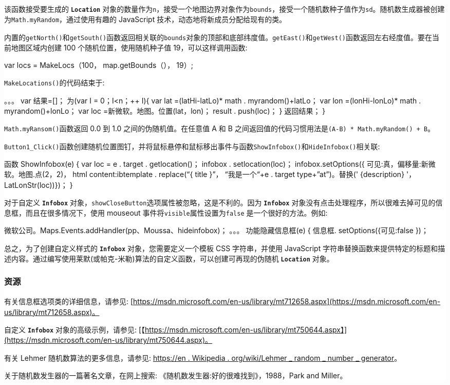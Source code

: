 该函数接受要生成的 **`Location`** 对象的数量作为`n`，接受一个地图边界对象作为`bounds`，接受一个随机数种子值作为`sd`。随机数生成器被创建为`Math.myRandom`，通过使用有趣的 JavaScript 技术，动态地将新成员分配给现有的类。

内置的`getNorth()`和`getSouth()`函数返回相关联的`bounds`对象的顶部和底部纬度值。`getEast()`和`getWest()`函数返回左右经度值。要在当前地图区域内创建 100 个随机位置，使用随机种子值 19，可以这样调用函数:

var locs = MakeLocs（100， map.getBounds（）， 19）;

`MakeLocations()`的代码结束于:

。。。
var 结果=[]；
为(var I = 0；I<n；++ I){
var lat =(latHi-latLo)* math . myrandom()+latLo；
var lon =(lonHi-lonLo)* math . myrandom()+lonLo；
var loc =新微软。地图。位置(lat，lon)；
result . push(loc)；
}
返回结果；
}

`Math.myRansom()`函数返回 0.0 到 1.0 之间的伪随机值。在任意值 A 和 B 之间返回值的代码习惯用法是`(A-B) * Math.myRandom() + B`。

`Button1_Click()`函数创建随机位置图钉，并将鼠标悬停和鼠标移出事件与函数`ShowInfobox()`和`HideInfobox()`相关联:

函数 ShowInfobox(e)
{
var loc = e . target . getlocation()；
infobox . setlocation(loc)；
infobox.setOptions({
可见:真，偏移量:新微软。地图.点(2，2)，
html content:ibtemplate . replace(“{ title }”，
“我是一个“+e . target type+”at”)。替换(' {description} '，
LatLonStr(loc))})；
}

对于自定义 **`Infobox`** 对象，`showCloseButton`选项属性被忽略，这是不利的。因为 **`Infobox`** 对象没有点击处理程序，所以很难去掉可见的信息框，而且在很多情况下，使用 mouseout 事件将`visible`属性设置为`false` 是一个很好的方法。例如:

微软公司。Maps.Events.addHandler(pp、Moussa、hideinfobox)；
。。。
功能隐藏信息框(e)
{
信息框. setOptions({可见:false })；

总之，为了创建自定义样式的 **`Infobox`** 对象，您需要定义一个模板 CSS 字符串，并使用 JavaScript 字符串替换函数来提供特定的标题和描述内容。通过编写使用莱默(或帕克-米勒)算法的自定义函数，可以创建可再现的伪随机 **`Location`** 对象。

### 资源

有关信息框选项类的详细信息，请参见:
[https://msdn.microsoft.com/en-us/library/mt712658.aspx](https://msdn.microsoft.com/en-us/library/mt712658.aspx)。

自定义 **`Infobox`** 对象的高级示例，请参见:
[【https://msdn.microsoft.com/en-us/library/mt750644.aspx】](https://msdn.microsoft.com/en-us/library/mt750644.aspx)。

有关 Lehmer 随机数算法的更多信息，请参见:
[https://en . Wikipedia . org/wiki/Lehmer _ random _ number _ generator](https://en.wikipedia.org/wiki/Lehmer_random_number_generator)。

关于随机数发生器的一篇著名文章，在网上搜索:
《随机数发生器:好的很难找到》，1988，Park and Miller。